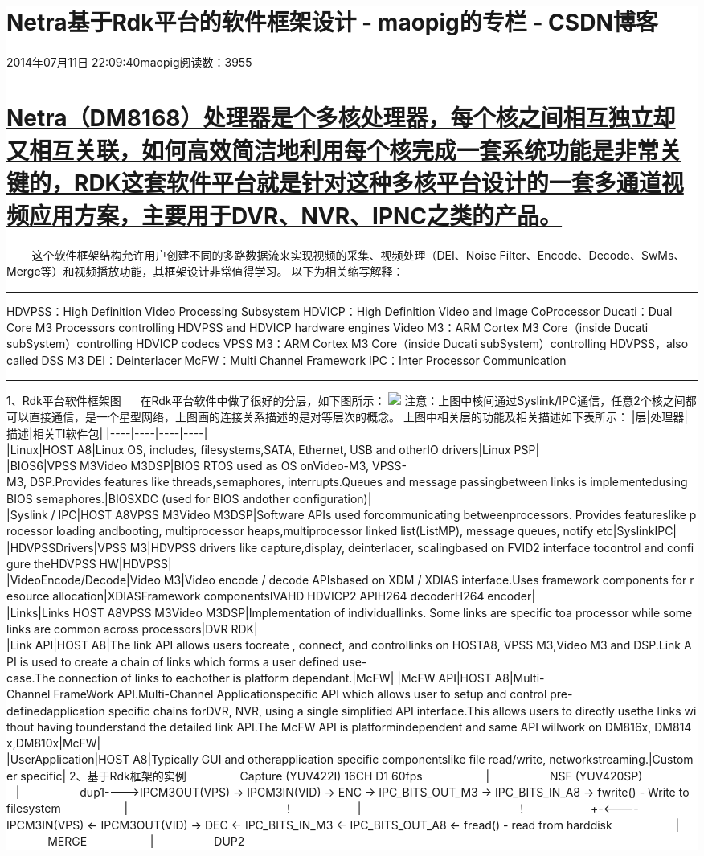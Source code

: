 # Netra基于Rdk平台的软件框架设计 - maopig的专栏 - CSDN博客
2014年07月11日 22:09:40[maopig](https://me.csdn.net/maopig)阅读数：3955
# [Netra（DM8168）处理器是个多核处理器，每个核之间相互独立却又相互关联，如何高效简洁地利用每个核完成一套系统功能是非常关键的，RDK这套软件平台就是针对这种多核平台设计的一套多通道视频应用方案，主要用于DVR、NVR、IPNC之类的产品。](http://blog.csdn.net/crushonme/article/details/10245169)
        这个软件框架结构允许用户创建不同的多路数据流来实现视频的采集、视频处理（DEI、Noise Filter、Encode、Decode、SwMs、Merge等）和视频播放功能，其框架设计非常值得学习。
以下为相关缩写解释：
*****************************************************************************************************
HDVPSS：High Definition Video Processing Subsystem
HDVICP：High Definition Video and Image CoProcessor
Ducati：Dual Core M3 Processors controlling HDVPSS and HDVICP hardware engines
Video M3：ARM Cortex M3 Core（inside Ducati subSystem）controlling HDVICP codecs
VPSS M3：ARM Cortex M3 Core（inside Ducati subSystem）controlling HDVPSS，also called DSS M3
DEI：Deinterlacer
McFW：Multi Channel Framework
IPC：Inter Processor Communication
******************************************************************************************************
1、Rdk平台软件框架图
     在Rdk平台软件中做了很好的分层，如下图所示：
![](https://img-blog.csdn.net/20130824020138312?watermark/2/text/aHR0cDovL2Jsb2cuY3Nkbi5uZXQvcm9iaW4xOTg5MDMwNQ==/font/5a6L5L2T/fontsize/400/fill/I0JBQkFCMA==/dissolve/70/gravity/SouthEast)
注意：上图中核间通过Syslink/IPC通信，任意2个核之间都可以直接通信，是一个星型网络，上图画的连接关系描述的是对等层次的概念。
上图中相关层的功能及相关描述如下表所示：
|层|处理器|描述|相关TI软件包|
|----|----|----|----|
|Linux|HOST A8|Linux OS, includes, filesystems,SATA, Ethernet, USB and otherIO drivers|Linux PSP|
|BIOS6|VPSS M3Video M3DSP|BIOS RTOS used as OS onVideo-M3, VPSS-M3, DSP.Provides features like threads,semaphores, interrupts.Queues and message passingbetween links is implementedusing BIOS semaphores.|BIOSXDC (used for BIOS andother configuration)|
|Syslink / IPC|HOST A8VPSS M3Video M3DSP|Software APIs used forcommunicating betweenprocessors. Provides featureslike processor loading andbooting, multiprocessor heaps,multiprocessor linked list(ListMP), message queues, notify etc|SyslinkIPC|
|HDVPSSDrivers|VPSS M3|HDVPSS drivers like capture,display, deinterlacer, scalingbased on FVID2 interface tocontrol and configure theHDVPSS HW|HDVPSS|
|VideoEncode/Decode|Video M3|Video encode / decode APIsbased on XDM / XDIAS interface.Uses framework components for resource allocation|XDIASFramework componentsIVAHD HDVICP2 APIH264 decoderH264 encoder|
|Links|Links HOST A8VPSS M3Video M3DSP|Implementation of individuallinks. Some links are specific toa processor while some links are common across processors|DVR RDK|
|Link API|HOST A8|The link API allows users tocreate , connect, and controllinks on HOSTA8, VPSS M3,Video M3 and DSP.Link API is used to create a chain of links which forms a user defined use-case.The connection of links to eachother is platform dependant.|McFW|
|McFW API|HOST A8|Multi-Channel FrameWork API.Multi-Channel Applicationspecific API which allows user to setup and control pre-definedapplication specific chains forDVR, NVR, using a single simplified API interface.This allows users to directly usethe links without having tounderstand the detailed link API.The McFW API is platformindependent and same API willwork on DM816x, DM814x,DM810x|McFW|
|UserApplication|HOST A8|Typically GUI and otherapplication specific componentslike file read/write, networkstreaming.|Customer specific|
2、基于Rdk框架的实例
                Capture (YUV422I) 16CH D1 60fps
                   |
                  NSF (YUV420SP)
                   |
                  dup1---->IPCM3OUT(VPS) -> IPCM3IN(VID) -> ENC -> IPC_BITS_OUT_M3 -> IPC_BITS_IN_A8 -> fwrite() - Write to filesystem
                   |                                                 ！
                   |                                                 ！
                   +-<----IPCM3IN(VPS) <- IPCM3OUT(VID) -> DEC <- IPC_BITS_IN_M3 <- IPC_BITS_OUT_A8 <- fread() - read from harddisk
                   |
                 MERGE
                   |
                  DUP2